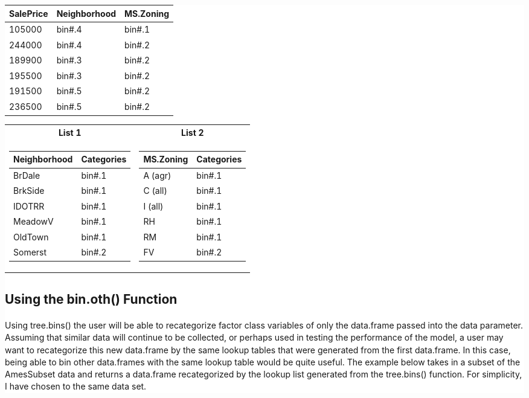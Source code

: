 | SalePrice | Neighborhood | MS.Zoning |
|-----------|--------------|-----------|
| 105000    | bin#.4       | bin#.1    |
| 244000    | bin#.4       | bin#.2    |
| 189900    | bin#.3       | bin#.2    |
| 195500    | bin#.3       | bin#.2    |
| 191500    | bin#.5       | bin#.2    |
| 236500    | bin#.5       | bin#.2    |

<table>
<tr><th>List 1 </th><th>List 2</th></tr>
<tr><td>

| Neighborhood | Categories |
|--------------|------------|
| BrDale       | bin#.1     |
| BrkSide      | bin#.1     |
| IDOTRR       | bin#.1     |
| MeadowV      | bin#.1     |
| OldTown      | bin#.1     |
| Somerst      | bin#.2     |

</td><td>

| MS.Zoning | Categories |
|-----------|------------|
| A (agr)   | bin#.1     |
| C (all)   | bin#.1     |
| I (all)   | bin#.1     |
| RH        | bin#.1     |
| RM        | bin#.1     |
| FV        | bin#.2     |

</td></tr> </table>

## Using the bin.oth() Function

Using tree.bins() the user will be able to recategorize factor class variables of only the data.frame passed into the data parameter. Assuming that similar data will continue to be collected, or perhaps used in testing the performance of the model, a user may want to recategorize this new data.frame by the same lookup tables that were generated from the first data.frame. In this case, being able to bin other data.frames with the same lookup table would be quite useful. The example below takes in a subset of the AmesSubset data and returns a data.frame recategorized by the lookup list generated from the tree.bins() function. For simplicity, I have chosen to the same data set.

